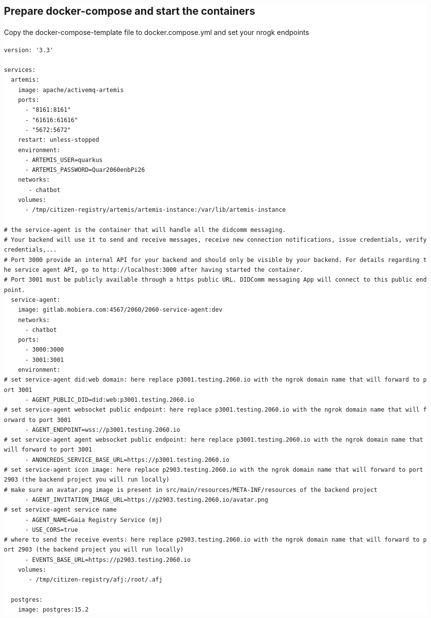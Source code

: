 ## Prepare docker-compose and start the containers

Copy the docker-compose-template file to docker.compose.yml and set your nrogk endpoints

```
version: '3.3'

services:
  artemis:
    image: apache/activemq-artemis
    ports:
      - "8161:8161"
      - "61616:61616"
      - "5672:5672"
    restart: unless-stopped
    environment:
      - ARTEMIS_USER=quarkus
      - ARTEMIS_PASSWORD=Quar2060enbPi26
    networks:
       - chatbot
    volumes:
      - /tmp/citizen-registry/artemis/artemis-instance:/var/lib/artemis-instance

# the service-agent is the container that will handle all the didcomm messaging.
# Your backend will use it to send and receive messages, receive new connection notifications, issue credentials, verify credentials,...
# Port 3000 provide an internal API for your backend and should only be visible by your backend. For details regarding the service agent API, go to http://localhost:3000 after having started the container.
# Port 3001 must be publicly available through a https public URL. DIDComm messaging App will connect to this public endpoint.
  service-agent:
    image: gitlab.mobiera.com:4567/2060/2060-service-agent:dev
    networks:
      - chatbot
    ports:
      - 3000:3000
      - 3001:3001
    environment:
# set service-agent did:web domain: here replace p3001.testing.2060.io with the ngrok domain name that will forward to port 3001
      - AGENT_PUBLIC_DID=did:web:p3001.testing.2060.io
# set service-agent websocket public endpoint: here replace p3001.testing.2060.io with the ngrok domain name that will forward to port 3001
      - AGENT_ENDPOINT=wss://p3001.testing.2060.io
# set service-agent agent websocket public endpoint: here replace p3001.testing.2060.io with the ngrok domain name that will forward to port 3001
      - ANONCREDS_SERVICE_BASE_URL=https://p3001.testing.2060.io
# set service-agent icon image: here replace p2903.testing.2060.io with the ngrok domain name that will forward to port 2903 (the backend project you will run locally)
# make sure an avatar.png image is present in src/main/resources/META-INF/resources of the backend project
      - AGENT_INVITATION_IMAGE_URL=https://p2903.testing.2060.io/avatar.png
# set service-agent service name
      - AGENT_NAME=Gaia Registry Service (mj)
      - USE_CORS=true
# where to send the receive events: here replace p2903.testing.2060.io with the ngrok domain name that will forward to port 2903 (the backend project you will run locally)
      - EVENTS_BASE_URL=https://p2903.testing.2060.io
    volumes:
       - /tmp/citizen-registry/afj:/root/.afj
  
  postgres:
    image: postgres:15.2
```